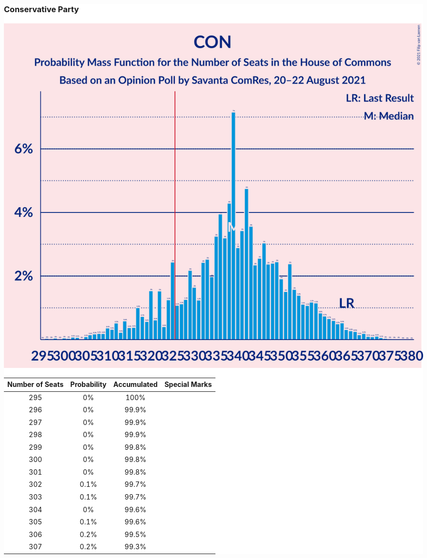 ### Conservative Party

![Graph with seats probability mass function not yet produced](2021-08-22-SavantaComRes-coalitions-seats-pmf-con.png "Seats Probability Mass Function")

| Number of Seats | Probability | Accumulated | Special Marks |
|:---------------:|:-----------:|:-----------:|:-------------:|
| 295 | 0% | 100% |  |
| 296 | 0% | 99.9% |  |
| 297 | 0% | 99.9% |  |
| 298 | 0% | 99.9% |  |
| 299 | 0% | 99.8% |  |
| 300 | 0% | 99.8% |  |
| 301 | 0% | 99.8% |  |
| 302 | 0.1% | 99.7% |  |
| 303 | 0.1% | 99.7% |  |
| 304 | 0% | 99.6% |  |
| 305 | 0.1% | 99.6% |  |
| 306 | 0.2% | 99.5% |  |
| 307 | 0.2% | 99.3% |  |